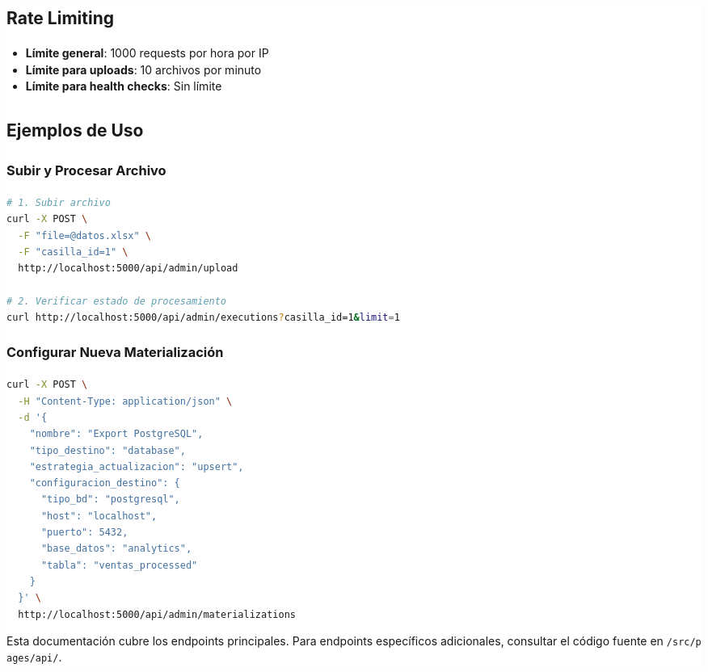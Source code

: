 ## Rate Limiting

- **Límite general**: 1000 requests por hora por IP
- **Límite para uploads**: 10 archivos por minuto
- **Límite para health checks**: Sin límite

## Ejemplos de Uso

### Subir y Procesar Archivo

```bash
# 1. Subir archivo
curl -X POST \
  -F "file=@datos.xlsx" \
  -F "casilla_id=1" \
  http://localhost:5000/api/admin/upload

# 2. Verificar estado de procesamiento
curl http://localhost:5000/api/admin/executions?casilla_id=1&limit=1
```

### Configurar Nueva Materialización

```bash
curl -X POST \
  -H "Content-Type: application/json" \
  -d '{
    "nombre": "Export PostgreSQL",
    "tipo_destino": "database",
    "estrategia_actualizacion": "upsert",
    "configuracion_destino": {
      "tipo_bd": "postgresql",
      "host": "localhost",
      "puerto": 5432,
      "base_datos": "analytics",
      "tabla": "ventas_processed"
    }
  }' \
  http://localhost:5000/api/admin/materializations
```

Esta documentación cubre los endpoints principales. Para endpoints específicos adicionales, consultar el código fuente en `/src/pages/api/`.